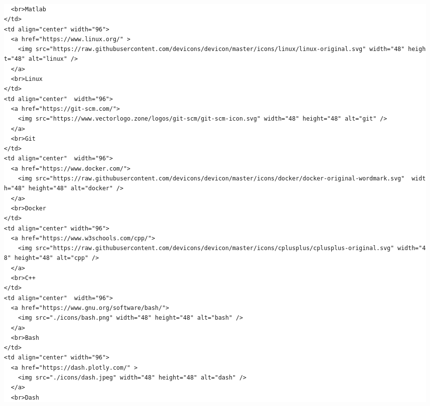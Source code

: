       <br>Matlab
    </td>
    <td align="center" width="96">
      <a href="https://www.linux.org/" >
        <img src="https://raw.githubusercontent.com/devicons/devicon/master/icons/linux/linux-original.svg" width="48" height="48" alt="linux" />
      </a>
      <br>Linux
    </td>
    <td align="center"  width="96">
      <a href="https://git-scm.com/">
        <img src="https://www.vectorlogo.zone/logos/git-scm/git-scm-icon.svg" width="48" height="48" alt="git" />
      </a>
      <br>Git
    </td>
    <td align="center"  width="96">
      <a href="https://www.docker.com/">
        <img src="https://raw.githubusercontent.com/devicons/devicon/master/icons/docker/docker-original-wordmark.svg"  width="48" height="48" alt="docker" />
      </a>
      <br>Docker
    </td>
    <td align="center" width="96">
      <a href="https://www.w3schools.com/cpp/">
        <img src="https://raw.githubusercontent.com/devicons/devicon/master/icons/cplusplus/cplusplus-original.svg" width="48" height="48" alt="cpp" />
      </a>
      <br>C++
    </td>
    <td align="center"  width="96">
      <a href="https://www.gnu.org/software/bash/">
        <img src="./icons/bash.png" width="48" height="48" alt="bash" />
      </a>
      <br>Bash
    </td>
    <td align="center" width="96">
      <a href="https://dash.plotly.com/" >
        <img src="./icons/dash.jpeg" width="48" height="48" alt="dash" />
      </a>
      <br>Dash